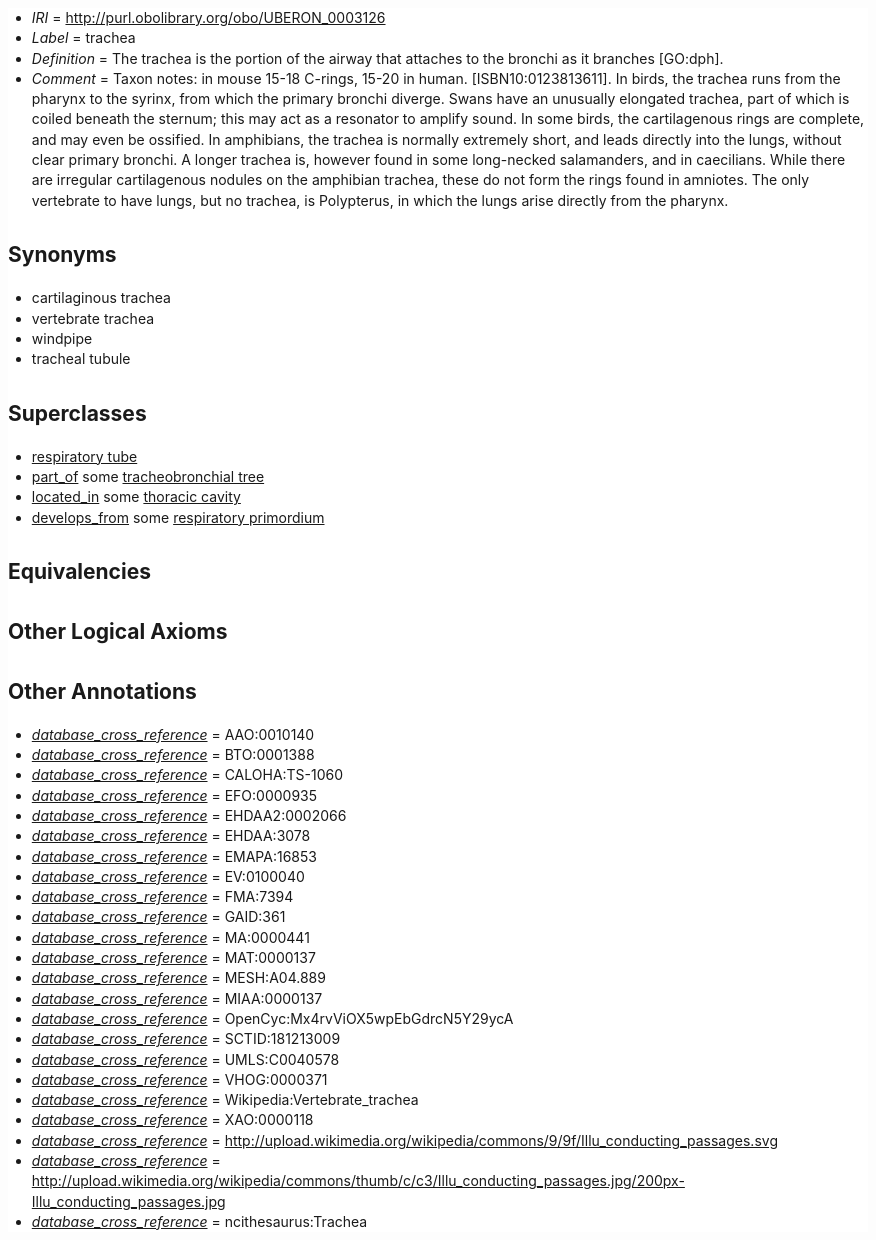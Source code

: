  * *IRI* = http://purl.obolibrary.org/obo/UBERON_0003126
 * *Label* = trachea
 * *Definition* = The trachea is the portion of the airway that attaches to the bronchi as it branches [GO:dph].
 * *Comment* = Taxon notes: in mouse 15-18 C-rings, 15-20 in human. [ISBN10:0123813611]. In birds, the trachea runs from the pharynx to the syrinx, from which the primary bronchi diverge. Swans have an unusually elongated trachea, part of which is coiled beneath the sternum; this may act as a resonator to amplify sound. In some birds, the cartilagenous rings are complete, and may even be ossified. In amphibians, the trachea is normally extremely short, and leads directly into the lungs, without clear primary bronchi. A longer trachea is, however found in some long-necked salamanders, and in caecilians. While there are irregular cartilagenous nodules on the amphibian trachea, these do not form the rings found in amniotes. The only vertebrate to have lungs, but no trachea, is Polypterus, in which the lungs arise directly from the pharynx.

## Synonyms

 * cartilaginous trachea
 * vertebrate trachea
 * windpipe
 * tracheal tubule

## Superclasses

 * [respiratory tube](../../UBERON/17/UBERON_0000117.md)
 * [part_of](../../BFO/50/BFO_0000050.md) some [tracheobronchial tree](../../UBERON/96/UBERON_0007196.md)
 * [located_in](../../RO/25/RO_0001025.md) some [thoracic cavity](../../UBERON/24/UBERON_0002224.md)
 * [develops_from](../../RO/02/RO_0002202.md) some [respiratory primordium](../../UBERON/47/UBERON_0008947.md)

## Equivalencies


## Other Logical Axioms


## Other Annotations

 * *[database_cross_reference](../../ef/oboInOwl#hasDbXref.md)* = AAO:0010140
 * *[database_cross_reference](../../ef/oboInOwl#hasDbXref.md)* = BTO:0001388
 * *[database_cross_reference](../../ef/oboInOwl#hasDbXref.md)* = CALOHA:TS-1060
 * *[database_cross_reference](../../ef/oboInOwl#hasDbXref.md)* = EFO:0000935
 * *[database_cross_reference](../../ef/oboInOwl#hasDbXref.md)* = EHDAA2:0002066
 * *[database_cross_reference](../../ef/oboInOwl#hasDbXref.md)* = EHDAA:3078
 * *[database_cross_reference](../../ef/oboInOwl#hasDbXref.md)* = EMAPA:16853
 * *[database_cross_reference](../../ef/oboInOwl#hasDbXref.md)* = EV:0100040
 * *[database_cross_reference](../../ef/oboInOwl#hasDbXref.md)* = FMA:7394
 * *[database_cross_reference](../../ef/oboInOwl#hasDbXref.md)* = GAID:361
 * *[database_cross_reference](../../ef/oboInOwl#hasDbXref.md)* = MA:0000441
 * *[database_cross_reference](../../ef/oboInOwl#hasDbXref.md)* = MAT:0000137
 * *[database_cross_reference](../../ef/oboInOwl#hasDbXref.md)* = MESH:A04.889
 * *[database_cross_reference](../../ef/oboInOwl#hasDbXref.md)* = MIAA:0000137
 * *[database_cross_reference](../../ef/oboInOwl#hasDbXref.md)* = OpenCyc:Mx4rvViOX5wpEbGdrcN5Y29ycA
 * *[database_cross_reference](../../ef/oboInOwl#hasDbXref.md)* = SCTID:181213009
 * *[database_cross_reference](../../ef/oboInOwl#hasDbXref.md)* = UMLS:C0040578
 * *[database_cross_reference](../../ef/oboInOwl#hasDbXref.md)* = VHOG:0000371
 * *[database_cross_reference](../../ef/oboInOwl#hasDbXref.md)* = Wikipedia:Vertebrate_trachea
 * *[database_cross_reference](../../ef/oboInOwl#hasDbXref.md)* = XAO:0000118
 * *[database_cross_reference](../../ef/oboInOwl#hasDbXref.md)* = http://upload.wikimedia.org/wikipedia/commons/9/9f/Illu_conducting_passages.svg
 * *[database_cross_reference](../../ef/oboInOwl#hasDbXref.md)* = http://upload.wikimedia.org/wikipedia/commons/thumb/c/c3/Illu_conducting_passages.jpg/200px-Illu_conducting_passages.jpg
 * *[database_cross_reference](../../ef/oboInOwl#hasDbXref.md)* = ncithesaurus:Trachea